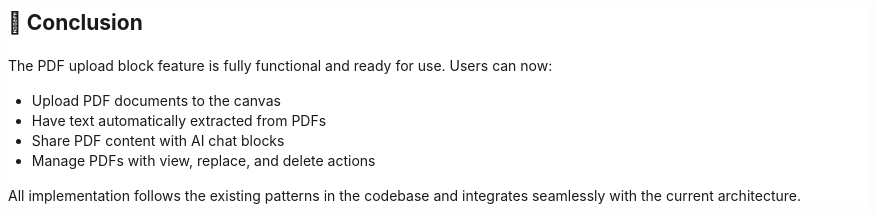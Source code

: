 ## 🎉 Conclusion

The PDF upload block feature is fully functional and ready for use. Users can now:
- Upload PDF documents to the canvas
- Have text automatically extracted from PDFs
- Share PDF content with AI chat blocks
- Manage PDFs with view, replace, and delete actions

All implementation follows the existing patterns in the codebase and integrates seamlessly with the current architecture.

